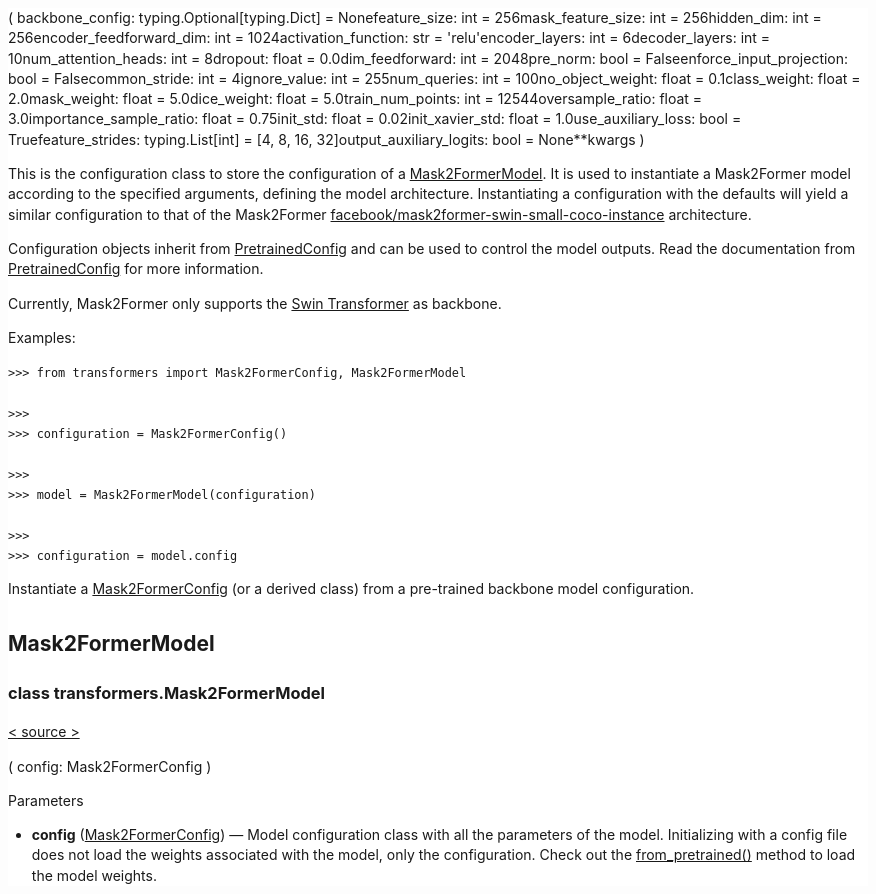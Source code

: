 ( backbone\_config: typing.Optional\[typing.Dict\] = Nonefeature\_size: int = 256mask\_feature\_size: int = 256hidden\_dim: int = 256encoder\_feedforward\_dim: int = 1024activation\_function: str = 'relu'encoder\_layers: int = 6decoder\_layers: int = 10num\_attention\_heads: int = 8dropout: float = 0.0dim\_feedforward: int = 2048pre\_norm: bool = Falseenforce\_input\_projection: bool = Falsecommon\_stride: int = 4ignore\_value: int = 255num\_queries: int = 100no\_object\_weight: float = 0.1class\_weight: float = 2.0mask\_weight: float = 5.0dice\_weight: float = 5.0train\_num\_points: int = 12544oversample\_ratio: float = 3.0importance\_sample\_ratio: float = 0.75init\_std: float = 0.02init\_xavier\_std: float = 1.0use\_auxiliary\_loss: bool = Truefeature\_strides: typing.List\[int\] = \[4, 8, 16, 32\]output\_auxiliary\_logits: bool = None\*\*kwargs )

This is the configuration class to store the configuration of a [Mask2FormerModel](/docs/transformers/v4.34.0/en/model_doc/mask2former#transformers.Mask2FormerModel). It is used to instantiate a Mask2Former model according to the specified arguments, defining the model architecture. Instantiating a configuration with the defaults will yield a similar configuration to that of the Mask2Former [facebook/mask2former-swin-small-coco-instance](https://huggingface.co/facebook/mask2former-swin-small-coco-instance) architecture.

Configuration objects inherit from [PretrainedConfig](/docs/transformers/v4.34.0/en/main_classes/configuration#transformers.PretrainedConfig) and can be used to control the model outputs. Read the documentation from [PretrainedConfig](/docs/transformers/v4.34.0/en/main_classes/configuration#transformers.PretrainedConfig) for more information.

Currently, Mask2Former only supports the [Swin Transformer](swin) as backbone.

Examples:

```
>>> from transformers import Mask2FormerConfig, Mask2FormerModel

>>> 
>>> configuration = Mask2FormerConfig()

>>> 
>>> model = Mask2FormerModel(configuration)

>>> 
>>> configuration = model.config
```

Instantiate a [Mask2FormerConfig](/docs/transformers/v4.34.0/en/model_doc/mask2former#transformers.Mask2FormerConfig) (or a derived class) from a pre-trained backbone model configuration.

## Mask2FormerModel

### class transformers.Mask2FormerModel

[< source \>](https://github.com/huggingface/transformers/blob/v4.34.0/src/transformers/models/mask2former/modeling_mask2former.py#L2211)

( config: Mask2FormerConfig )

Parameters

-   **config** ([Mask2FormerConfig](/docs/transformers/v4.34.0/en/model_doc/mask2former#transformers.Mask2FormerConfig)) — Model configuration class with all the parameters of the model. Initializing with a config file does not load the weights associated with the model, only the configuration. Check out the [from\_pretrained()](/docs/transformers/v4.34.0/en/main_classes/model#transformers.PreTrainedModel.from_pretrained) method to load the model weights.

